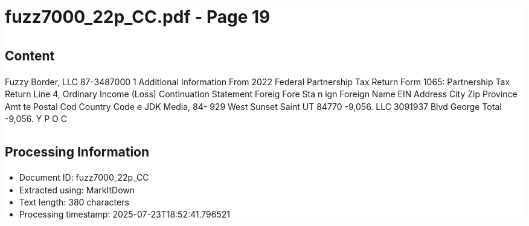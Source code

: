 

# fuzz7000_22p_CC.pdf - Page 19

## Content
Fuzzy Border, LLC 87-3487000 1
Additional Information From 2022 Federal Partnership Tax Return
Form 1065: Partnership Tax Return
Line 4, Ordinary Income (Loss) Continuation Statement
Foreig Fore
Sta n ign Foreign
Name EIN Address City Zip Province Amt
te Postal Cod Country
Code e
JDK Media, 84- 929 West Sunset Saint UT 84770 -9,056.
LLC 3091937 Blvd George
Total -9,056.
Y
P
O
C

## Processing Information
- Document ID: fuzz7000_22p_CC
- Extracted using: MarkItDown
- Text length: 380 characters
- Processing timestamp: 2025-07-23T18:52:41.796521